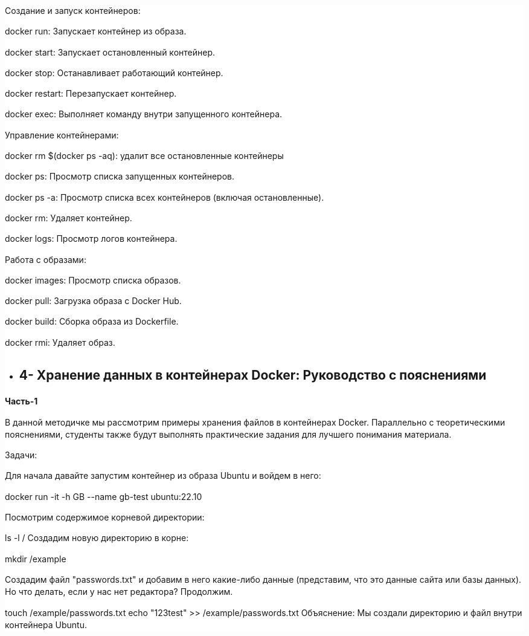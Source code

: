 Создание и запуск контейнеров:

docker run: Запускает контейнер из образа.  

docker start: Запускает остановленный контейнер.

docker stop: Останавливает работающий контейнер.

docker restart: Перезапускает контейнер.

docker exec: Выполняет команду внутри запущенного 
контейнера.

Управление контейнерами:

docker rm $(docker ps -aq): удалит все остановленные контейнеры

docker ps: Просмотр списка запущенных контейнеров.

docker ps -a: Просмотр списка всех контейнеров 
(включая остановленные).

docker rm: Удаляет контейнер.

docker logs: Просмотр логов контейнера.

Работа с образами:

docker images: Просмотр списка образов.

docker pull: Загрузка образа с Docker Hub.

docker build: Сборка образа из Dockerfile.

docker rmi: Удаляет образ.

* ## 4- Хранение данных в контейнерах Docker: Руководство с пояснениями

**Часть-1**

В данной методичке мы рассмотрим примеры хранения файлов в контейнерах Docker. Параллельно с теоретическими пояснениями, студенты также будут выполнять практические задания для лучшего понимания материала.


Задачи:

Для начала давайте запустим контейнер из образа Ubuntu и войдем в него:

docker run -it -h GB --name gb-test ubuntu:22.10

Посмотрим содержимое корневой директории:

ls -l /
Создадим новую директорию в корне:

mkdir /example

Создадим файл "passwords.txt" и добавим в него какие-либо данные (представим, что это данные сайта или базы данных). Но что делать, если у нас нет редактора? Продолжим.

touch /example/passwords.txt
echo "123test" >> /example/passwords.txt
Объяснение:
Мы создали директорию и файл внутри контейнера Ubuntu.
